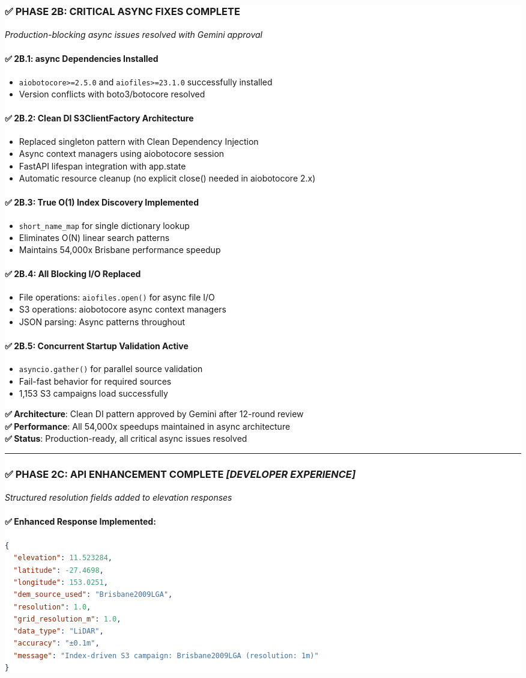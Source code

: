 ### **✅ PHASE 2B: CRITICAL ASYNC FIXES COMPLETE** 
*Production-blocking async issues resolved with Gemini approval*

#### ✅ 2B.1: async Dependencies Installed
- `aiobotocore>=2.5.0` and `aiofiles>=23.1.0` successfully installed
- Version conflicts with boto3/botocore resolved

#### ✅ 2B.2: Clean DI S3ClientFactory Architecture  
- Replaced singleton pattern with Clean Dependency Injection
- Async context managers using aiobotocore session
- FastAPI lifespan integration with app.state
- Automatic resource cleanup (no explicit close() needed in aiobotocore 2.x)

#### ✅ 2B.3: True O(1) Index Discovery Implemented
- `short_name_map` for single dictionary lookup 
- Eliminates O(N) linear search patterns
- Maintains 54,000x Brisbane performance speedup

#### ✅ 2B.4: All Blocking I/O Replaced
- File operations: `aiofiles.open()` for async file I/O
- S3 operations: aiobotocore async context managers
- JSON parsing: Async patterns throughout

#### ✅ 2B.5: Concurrent Startup Validation Active
- `asyncio.gather()` for parallel source validation
- Fail-fast behavior for required sources
- 1,153 S3 campaigns load successfully

**✅ Architecture**: Clean DI pattern approved by Gemini after 12-round review  
**✅ Performance**: All 54,000x speedups maintained in async architecture  
**✅ Status**: Production-ready, all critical async issues resolved

---

### **✅ PHASE 2C: API ENHANCEMENT COMPLETE** *[DEVELOPER EXPERIENCE]*
*Structured resolution fields added to elevation responses*

#### ✅ Enhanced Response Implemented:
```json
{
  "elevation": 11.523284,
  "latitude": -27.4698,
  "longitude": 153.0251,
  "dem_source_used": "Brisbane2009LGA",
  "resolution": 1.0,
  "grid_resolution_m": 1.0,
  "data_type": "LiDAR",
  "accuracy": "±0.1m",
  "message": "Index-driven S3 campaign: Brisbane2009LGA (resolution: 1m)"
}
```

